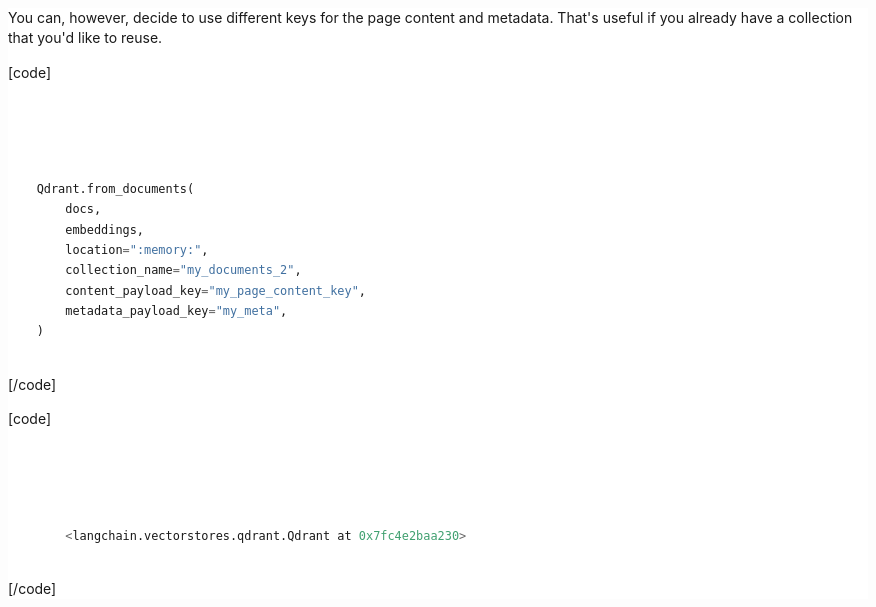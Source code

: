 
You can, however, decide to use different keys for the page content and metadata. That's useful if you already have a collection that you'd like to reuse.

[code]
```python




    Qdrant.from_documents(  
        docs,  
        embeddings,  
        location=":memory:",  
        collection_name="my_documents_2",  
        content_payload_key="my_page_content_key",  
        metadata_payload_key="my_meta",  
    )  
    


```
[/code]


[code]
```python




        <langchain.vectorstores.qdrant.Qdrant at 0x7fc4e2baa230>  
    


```
[/code]


